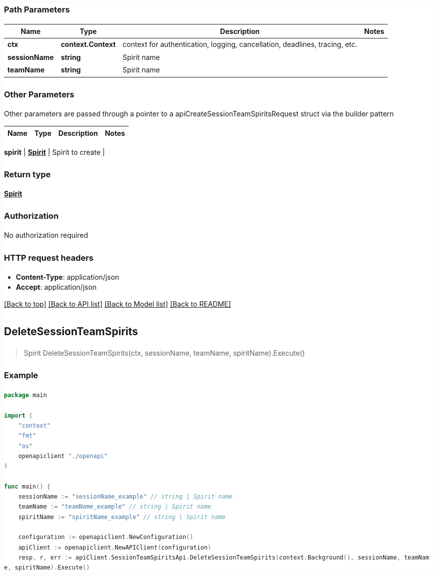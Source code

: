### Path Parameters


Name | Type | Description  | Notes
------------- | ------------- | ------------- | -------------
**ctx** | **context.Context** | context for authentication, logging, cancellation, deadlines, tracing, etc.
**sessionName** | **string** | Spirit name | 
**teamName** | **string** | Spirit name | 

### Other Parameters

Other parameters are passed through a pointer to a apiCreateSessionTeamSpiritsRequest struct via the builder pattern


Name | Type | Description  | Notes
------------- | ------------- | ------------- | -------------


 **spirit** | [**Spirit**](Spirit.md) | Spirit to create | 

### Return type

[**Spirit**](Spirit.md)

### Authorization

No authorization required

### HTTP request headers

- **Content-Type**: application/json
- **Accept**: application/json

[[Back to top]](#) [[Back to API list]](../README.md#documentation-for-api-endpoints)
[[Back to Model list]](../README.md#documentation-for-models)
[[Back to README]](../README.md)


## DeleteSessionTeamSpirits

> Spirit DeleteSessionTeamSpirits(ctx, sessionName, teamName, spiritName).Execute()





### Example

```go
package main

import (
    "context"
    "fmt"
    "os"
    openapiclient "./openapi"
)

func main() {
    sessionName := "sessionName_example" // string | Spirit name
    teamName := "teamName_example" // string | Spirit name
    spiritName := "spiritName_example" // string | Spirit name

    configuration := openapiclient.NewConfiguration()
    apiClient := openapiclient.NewAPIClient(configuration)
    resp, r, err := apiClient.SessionTeamSpiritsApi.DeleteSessionTeamSpirits(context.Background(), sessionName, teamName, spiritName).Execute()
```